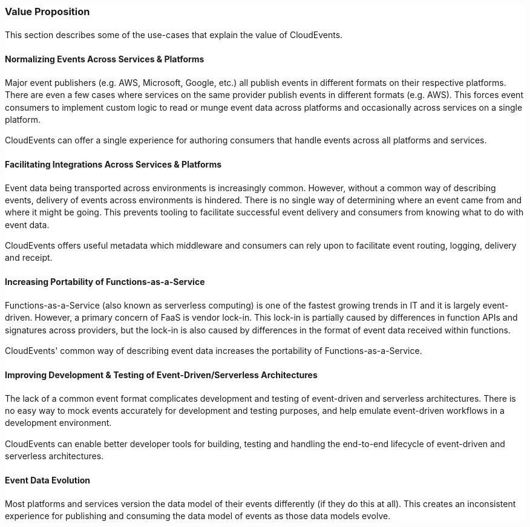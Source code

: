 ### Value Proposition

This section describes some of the use-cases that explain the value of
CloudEvents.

#### Normalizing Events Across Services & Platforms

Major event publishers (e.g. AWS, Microsoft, Google, etc.) all publish events in
different formats on their respective platforms. There are even a few cases
where services on the same provider publish events in different formats (e.g.
AWS). This forces event consumers to implement custom logic to read or munge
event data across platforms and occasionally across services on a single
platform.

CloudEvents can offer a single experience for authoring consumers that handle
events across all platforms and services.

#### Facilitating Integrations Across Services & Platforms

Event data being transported across environments is increasingly common.
However, without a common way of describing events, delivery of events across
environments is hindered. There is no single way of determining where an event
came from and where it might be going. This prevents tooling to facilitate
successful event delivery and consumers from knowing what to do with event data.

CloudEvents offers useful metadata which middleware and consumers can rely upon
to facilitate event routing, logging, delivery and receipt.

#### Increasing Portability of Functions-as-a-Service

Functions-as-a-Service (also known as serverless computing) is one of the
fastest growing trends in IT and it is largely event-driven. However, a primary
concern of FaaS is vendor lock-in. This lock-in is partially caused by
differences in function APIs and signatures across providers, but the lock-in is
also caused by differences in the format of event data received within
functions.

CloudEvents' common way of describing event data increases the portability of
Functions-as-a-Service.

#### Improving Development & Testing of Event-Driven/Serverless Architectures

The lack of a common event format complicates development and testing of
event-driven and serverless architectures. There is no easy way to mock events
accurately for development and testing purposes, and help emulate event-driven
workflows in a development environment.

CloudEvents can enable better developer tools for building, testing and handling
the end-to-end lifecycle of event-driven and serverless architectures.

#### Event Data Evolution

Most platforms and services version the data model of their events differently
(if they do this at all). This creates an inconsistent experience for publishing
and consuming the data model of events as those data models evolve.
